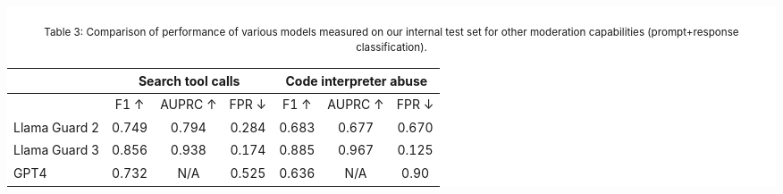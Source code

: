<br>

<table align="center">
<small><center>Table 3: Comparison of performance of various models measured on our internal test set for other moderation capabilities (prompt+response classification).</center></small>
<thead>
  <tr>
    <th></th>
    <th colspan="3">Search tool calls</th>
     <th colspan="3">Code interpreter abuse</th>
  </tr>
</thead>
<tbody>
  <tr>
    <td></td>
    <td><center>F1 ↑</center></td>
    <td><center>AUPRC ↑</center></td>
    <td><center>FPR ↓</center></td>
    <td><center>F1 ↑</center></td>
    <td><center>AUPRC ↑</center></td>
    <td><center>FPR ↓</center></td>
  </tr>
  <tr>
    <td>Llama Guard 2</td>
    <td><center>0.749</center></td>
    <td><center>0.794</center></td>
    <td><center>0.284</center></td>
    <td><center>0.683</center></td>
    <td><center>0.677</center></td>
    <td><center>0.670</center></td>
  </tr>
  <tr>
    <td>Llama Guard 3</td>
    <td><center>0.856</center></td>
    <td><center>0.938</center></td>
    <td><center>0.174</center></td>
    <td><center>0.885</center></td>
    <td><center>0.967</center></td>
    <td><center>0.125</center></td>
  </tr>
  <tr>
    <td>GPT4</td>
    <td><center>0.732</center></td>
    <td><center>N/A</center></td>
    <td><center>0.525</center></td>
    <td><center>0.636</center></td>
    <td><center>N/A</center></td>
    <td><center>0.90</center></td>
  </tr>
</tbody>
</table>
